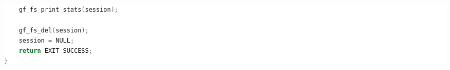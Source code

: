 ```C
    gf_fs_print_stats(session);  
      
    gf_fs_del(session);  
    session = NULL;  
    return EXIT_SUCCESS;  
}  
```  
